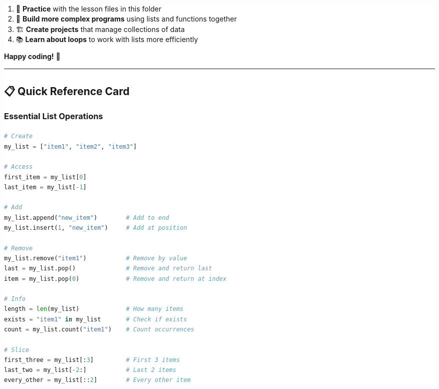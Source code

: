 1. 📖 **Practice** with the lesson files in this folder
2. 💪 **Build more complex programs** using lists and functions together  
3. 🏗️ **Create projects** that manage collections of data
4. 📚 **Learn about loops** to work with lists more efficiently

**Happy coding!** 🎉

---

## 📋 Quick Reference Card

### Essential List Operations

```python
# Create
my_list = ["item1", "item2", "item3"]

# Access
first_item = my_list[0]
last_item = my_list[-1]

# Add
my_list.append("new_item")        # Add to end
my_list.insert(1, "new_item")     # Add at position

# Remove
my_list.remove("item1")           # Remove by value
last = my_list.pop()              # Remove and return last
item = my_list.pop(0)             # Remove and return at index

# Info
length = len(my_list)             # How many items
exists = "item1" in my_list       # Check if exists
count = my_list.count("item1")    # Count occurrences

# Slice
first_three = my_list[:3]         # First 3 items
last_two = my_list[-2:]           # Last 2 items
every_other = my_list[::2]        # Every other item
```
